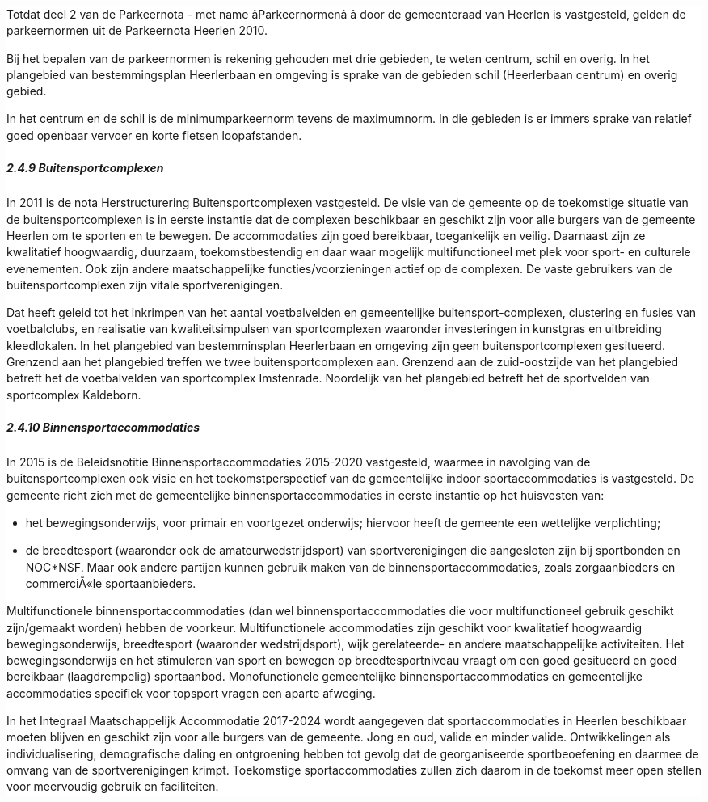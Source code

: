 Totdat deel 2 van de Parkeernota \- met name âParkeernormenâ â door de gemeenteraad van Heerlen is vastgesteld, gelden de parkeernormen uit de Parkeernota Heerlen 2010\.

Bij het bepalen van de parkeernormen is rekening gehouden met drie gebieden, te weten centrum, schil en overig. In het plangebied van bestemmingsplan Heerlerbaan en omgeving is sprake van de gebieden schil (Heerlerbaan centrum) en overig gebied.

In het centrum en de schil is de minimumparkeernorm tevens de maximumnorm. In die gebieden is er immers sprake van relatief goed openbaar vervoer en korte fietsen loopafstanden.

##### 2\.4\.9 Buitensportcomplexen

In 2011 is de nota Herstructurering Buitensportcomplexen vastgesteld. De visie van de gemeente op de toekomstige situatie van de buitensportcomplexen is in eerste instantie dat de complexen beschikbaar en geschikt zijn voor alle burgers van de gemeente Heerlen om te sporten en te bewegen. De accommodaties zijn goed bereikbaar, toegankelijk en veilig. Daarnaast zijn ze kwalitatief hoogwaardig, duurzaam, toekomstbestendig en daar waar mogelijk multifunctioneel met plek voor sport\- en culturele evenementen. Ook zijn andere maatschappelijke functies/voorzieningen actief op de complexen. De vaste gebruikers van de buitensportcomplexen zijn vitale sportverenigingen.

Dat heeft geleid tot het inkrimpen van het aantal voetbalvelden en gemeentelijke buitensport\-complexen, clustering en fusies van voetbalclubs, en realisatie van kwaliteitsimpulsen van sportcomplexen waaronder investeringen in kunstgras en uitbreiding kleedlokalen. In het plangebied van bestemminsplan Heerlerbaan en omgeving zijn geen buitensportcomplexen gesitueerd. Grenzend aan het plangebied treffen we twee buitensportcomplexen aan. Grenzend aan de zuid\-oostzijde van het plangebied betreft het de voetbalvelden van sportcomplex Imstenrade. Noordelijk van het plangebied betreft het de sportvelden van sportcomplex Kaldeborn.

##### 2\.4\.10 Binnensportaccommodaties

In 2015 is de Beleidsnotitie Binnensportaccommodaties 2015\-2020 vastgesteld, waarmee in navolging van de buitensportcomplexen ook visie en het toekomstperspectief van de gemeentelijke indoor sportaccommodaties is vastgesteld. De gemeente richt zich met de gemeentelijke binnensportaccommodaties in eerste instantie op het huisvesten van:

* het bewegingsonderwijs, voor primair en voortgezet onderwijs; hiervoor heeft de gemeente een wettelijke verplichting;

* de breedtesport (waaronder ook de amateurwedstrijdsport) van sportverenigingen die aangesloten zijn bij sportbonden en NOC\*NSF. Maar ook andere partijen kunnen gebruik maken van de binnensportaccommodaties, zoals zorgaanbieders en commerciÃ«le sportaanbieders.

Multifunctionele binnensportaccommodaties (dan wel binnensportaccommodaties die voor multifunctioneel gebruik geschikt zijn/gemaakt worden) hebben de voorkeur. Multifunctionele accommodaties zijn geschikt voor kwalitatief hoogwaardig bewegingsonderwijs, breedtesport (waaronder wedstrijdsport), wijk gerelateerde\- en andere maatschappelijke activiteiten. Het bewegingsonderwijs en het stimuleren van sport en bewegen op breedtesportniveau vraagt om een goed gesitueerd en goed bereikbaar (laagdrempelig) sportaanbod. Monofunctionele gemeentelijke binnensportaccommodaties en gemeentelijke accommodaties specifiek voor topsport vragen een aparte afweging.

In het Integraal Maatschappelijk Accommodatie 2017\-2024 wordt aangegeven dat sportaccommodaties in Heerlen beschikbaar moeten blijven en geschikt zijn voor alle burgers van de gemeente. Jong en oud, valide en minder valide. Ontwikkelingen als individualisering, demografische daling en ontgroening hebben tot gevolg dat de georganiseerde sportbeoefening en daarmee de omvang van de sportverenigingen krimpt. Toekomstige sportaccommodaties zullen zich daarom in de toekomst meer open stellen voor meervoudig gebruik en faciliteiten.
